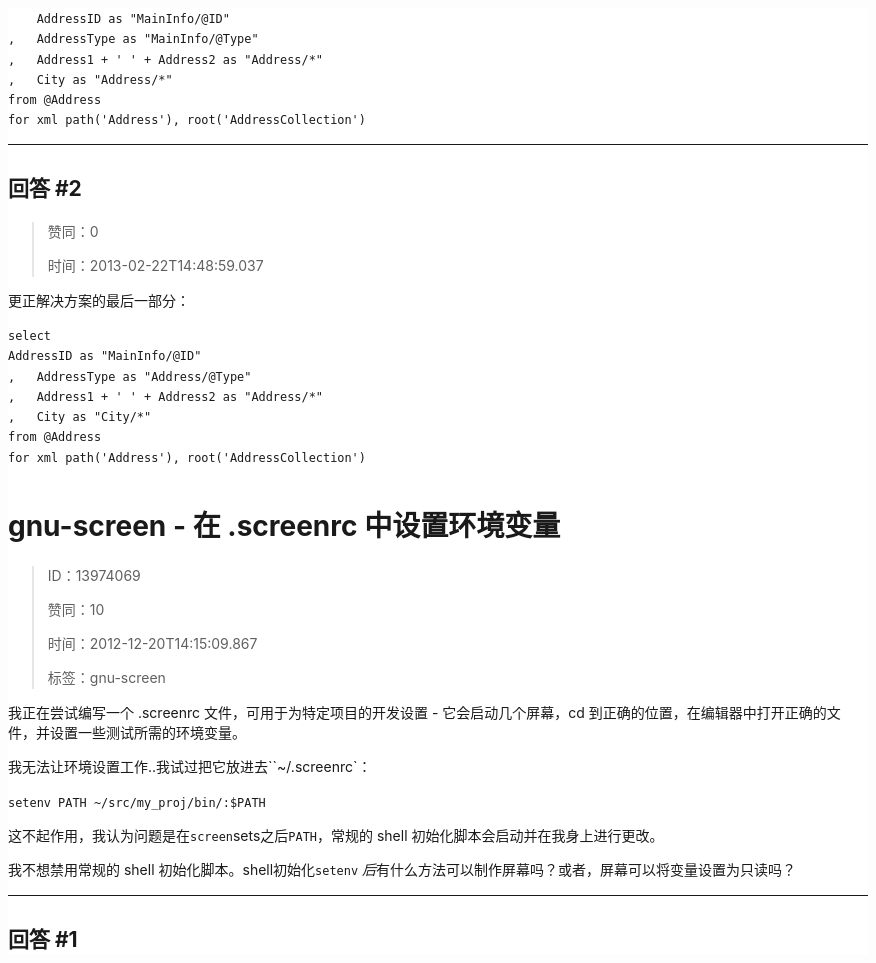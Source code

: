 ```
    AddressID as "MainInfo/@ID"
,   AddressType as "MainInfo/@Type"
,   Address1 + ' ' + Address2 as "Address/*"
,   City as "Address/*"
from @Address
for xml path('Address'), root('AddressCollection') 
```

* * *

## 回答 #2

> 赞同：0
> 
> 时间：2013-02-22T14:48:59.037

更正解决方案的最后一部分：

```
select
AddressID as "MainInfo/@ID"
,   AddressType as "Address/@Type"
,   Address1 + ' ' + Address2 as "Address/*"
,   City as "City/*"
from @Address
for xml path('Address'), root('AddressCollection') 
```

# gnu-screen - 在 .screenrc 中设置环境变量

> ID：13974069
> 
> 赞同：10
> 
> 时间：2012-12-20T14:15:09.867
> 
> 标签：gnu-screen

我正在尝试编写一个 .screenrc 文件，可用于为特定项目的开发设置 - 它会启动几个屏幕，cd 到正确的位置，在编辑器中打开正确的文件，并设置一些测试所需的环境变量。

我无法让环境设置工作..我试过把它放进去``~/.screenrc`：

```
setenv PATH ~/src/my_proj/bin/:$PATH 
```

这不起作用，我认为问题是在`screen`sets之后`PATH`，常规的 shell 初始化脚本会启动并在我身上进行更改。

我不想禁用常规的 shell 初始化脚本。shell初始化`setenv` *后*有什么方法可以制作屏幕吗？或者，屏幕可以将变量设置为只读吗？

* * *

## 回答 #1
